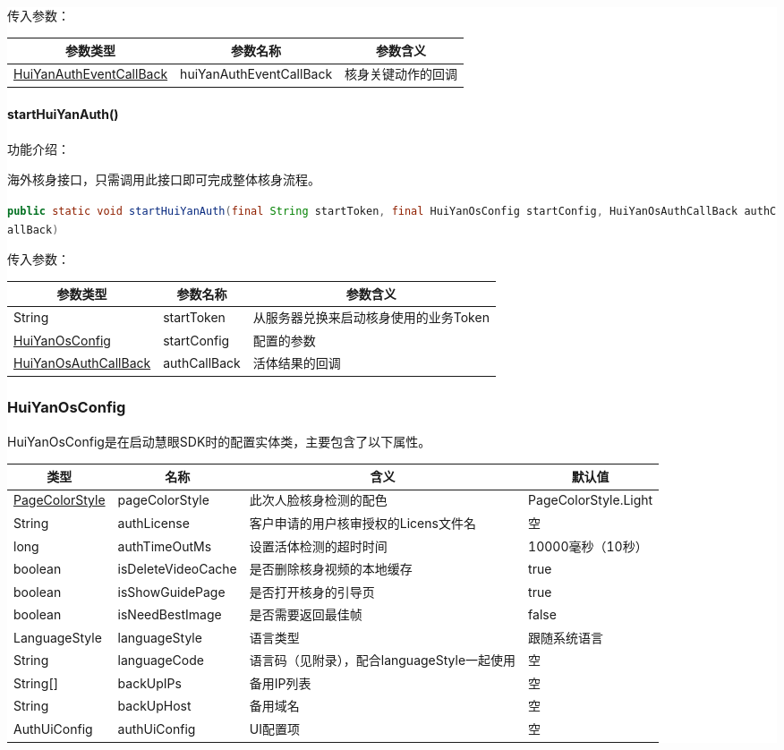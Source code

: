 传入参数：

| 参数类型                                            | 参数名称                | 参数含义           |
| --------------------------------------------------- | ----------------------- | ------------------ |
| [HuiYanAuthEventCallBack](#HuiYanAuthEventCallBack) | huiYanAuthEventCallBack | 核身关键动作的回调 |



#### startHuiYanAuth()
功能介绍：

海外核身接口，只需调用此接口即可完成整体核身流程。

```java
public static void startHuiYanAuth(final String startToken, final HuiYanOsConfig startConfig, HuiYanOsAuthCallBack authCallBack)
```

传入参数：

| 参数类型                                      | 参数名称     | 参数含义                              |
| --------------------------------------------- | ------------ | ------------------------------------- |
| String                                        | startToken   | 从服务器兑换来启动核身使用的业务Token |
| [HuiYanOsConfig](#HuiYanOsConfig)             | startConfig  | 配置的参数                            |
| [HuiYanOsAuthCallBack](#HuiYanOsAuthCallBack) | authCallBack | 活体结果的回调                        |




### HuiYanOsConfig

HuiYanOsConfig是在启动慧眼SDK时的配置实体类，主要包含了以下属性。

| 类型                              | 名称               | 含义                                        | 默认值               |
| --------------------------------- | ------------------ | ------------------------------------------- | -------------------- |
| [PageColorStyle](#PageColorStyle) | pageColorStyle     | 此次人脸核身检测的配色                      | PageColorStyle.Light |
| String                            | authLicense        | 客户申请的用户核审授权的Licens文件名        | 空                   |
| long                              | authTimeOutMs      | 设置活体检测的超时时间                      | 10000毫秒（10秒）    |
| boolean                           | isDeleteVideoCache | 是否删除核身视频的本地缓存                  | true                 |
| boolean                           | isShowGuidePage    | 是否打开核身的引导页                        | true                 |
| boolean                           | isNeedBestImage    | 是否需要返回最佳帧                          | false                |
| LanguageStyle                     | languageStyle      | 语言类型                                    | 跟随系统语言         |
| String                            | languageCode       | 语言码（见附录），配合languageStyle一起使用 | 空                   |
| String[]                          | backUpIPs          | 备用IP列表                                  | 空                   |
| String                            | backUpHost         | 备用域名                                    | 空                   |
| AuthUiConfig                      | authUiConfig       | UI配置项                                    | 空                   |
